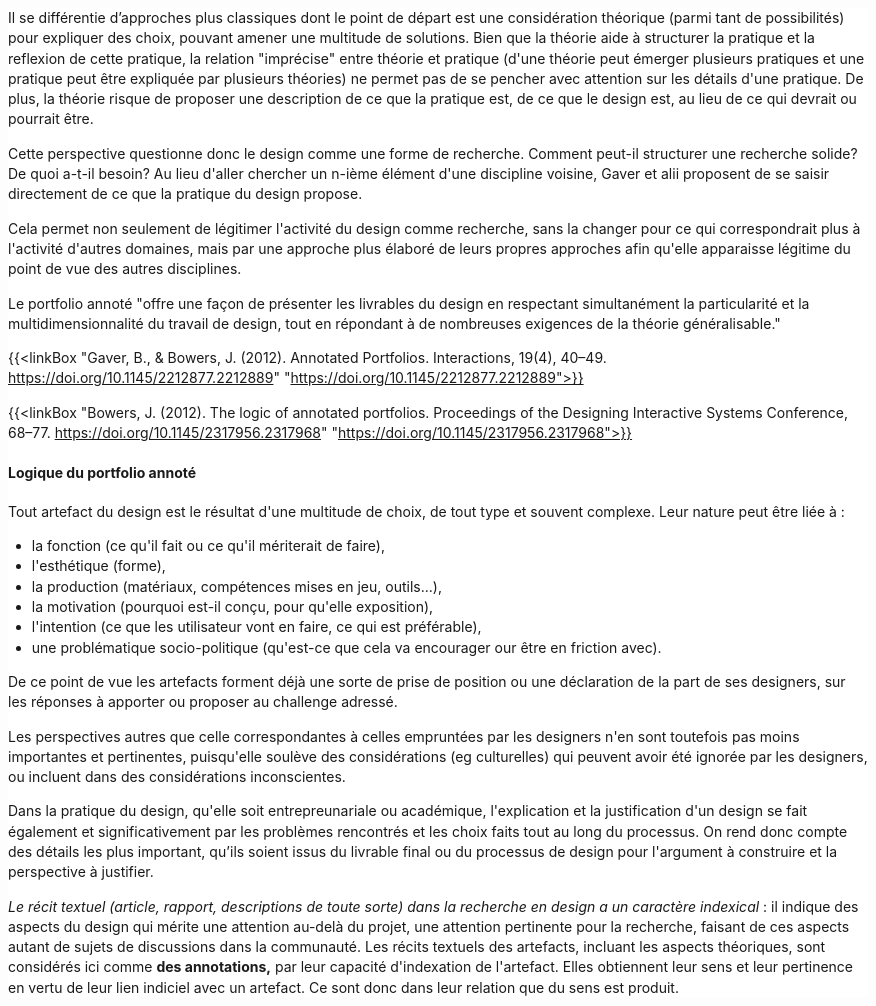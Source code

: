 Il se différentie d’approches plus classiques dont le point de départ est une considération théorique (parmi tant de possibilités) pour expliquer des choix, pouvant amener une multitude de solutions. Bien que la théorie aide à structurer la pratique et la reflexion de cette pratique, la relation "imprécise" entre théorie et pratique (d'une théorie peut émerger plusieurs pratiques et une pratique peut être expliquée par plusieurs théories) ne permet pas de se pencher avec attention sur les détails d'une pratique.
De plus, la théorie risque de proposer une description de ce que la pratique est, de ce que le design est, au lieu de ce qui devrait ou pourrait être.

Cette perspective questionne donc le design comme une forme de recherche. Comment peut-il structurer une recherche solide? De quoi a-t-il besoin? Au lieu d'aller chercher un n-ième élément d'une discipline voisine, Gaver et alii proposent de se saisir directement de ce que la pratique du design propose.

Cela permet non seulement de légitimer l'activité du design comme recherche, sans la changer pour ce qui correspondrait plus à l'activité d'autres domaines, mais par une approche plus élaboré de leurs propres approches afin qu'elle apparaisse légitime du point de vue des autres disciplines.

Le portfolio annoté "offre une façon de présenter les livrables du design en respectant simultanément la particularité et la multidimensionnalité du travail de design, tout en répondant à de nombreuses exigences de la théorie généralisable."


{{<linkBox "Gaver, B., & Bowers, J. (2012). Annotated Portfolios. Interactions, 19(4), 40–49. https://doi.org/10.1145/2212877.2212889" "https://doi.org/10.1145/2212877.2212889">}}

{{<linkBox "Bowers, J. (2012). The logic of annotated portfolios. Proceedings of the Designing Interactive Systems Conference, 68–77. https://doi.org/10.1145/2317956.2317968" "https://doi.org/10.1145/2317956.2317968">}}

#### Logique du portfolio annoté

Tout artefact du design est le résultat d'une multitude de choix, de tout type et souvent complexe. Leur nature peut être liée à :
- la fonction (ce qu'il fait ou ce qu'il mériterait de faire),
- l'esthétique (forme),
- la production (matériaux, compétences mises en jeu, outils...),
- la motivation (pourquoi est-il conçu, pour qu'elle exposition),
- l'intention (ce que les utilisateur vont en faire, ce qui est préférable),
- une problématique socio-politique (qu'est-ce que cela va encourager our être en friction avec).

De ce point de vue les artefacts forment déjà une sorte de prise de position ou une déclaration de la part de ses designers, sur les réponses à apporter ou proposer au challenge adressé.

Les perspectives autres que celle correspondantes à celles empruntées par les designers n'en sont toutefois pas moins importantes et pertinentes, puisqu'elle soulève des considérations (eg culturelles) qui peuvent avoir été ignorée par les designers, ou incluent dans des considérations inconscientes.

Dans la pratique du design, qu'elle soit entrepreunariale ou académique, l'explication et la justification d'un design se fait également et significativement par les problèmes rencontrés et les choix faits tout au long du processus. On rend donc compte des détails les plus important, qu’ils soient  issus du livrable final ou du processus de design pour l'argument à construire et la perspective à justifier. 

*Le récit textuel (article, rapport, descriptions de toute sorte) dans la recherche en design a un caractère indexical* : il indique des aspects du design qui mérite une attention au-delà du projet, une attention pertinente pour la recherche, faisant de ces aspects autant de sujets de discussions dans la communauté. Les récits textuels des artefacts, incluant les aspects théoriques, sont considérés ici comme **des annotations,** par leur capacité d'indexation de l'artefact. Elles obtiennent leur sens et leur pertinence en vertu de leur  lien indiciel avec un artefact. Ce sont donc dans leur relation que du sens est produit.
